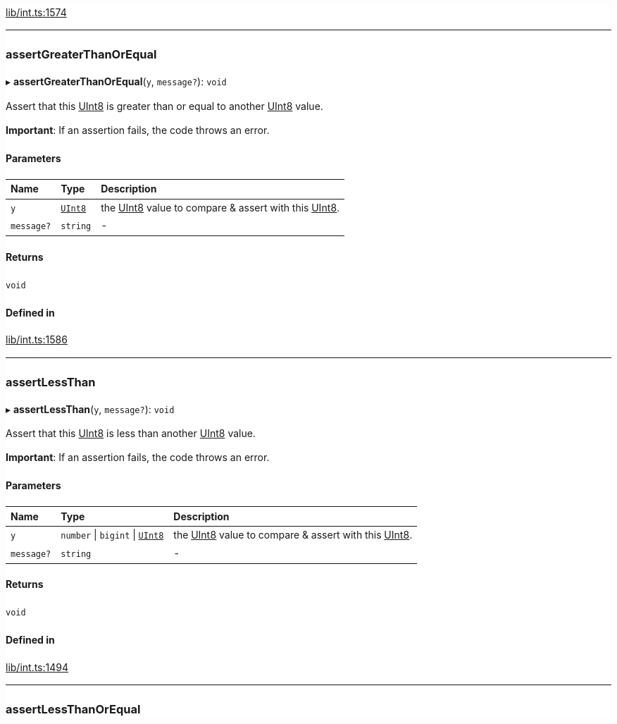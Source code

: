 [lib/int.ts:1574](https://github.com/o1-labs/o1js/blob/64a4beb/src/lib/int.ts#L1574)

___

### assertGreaterThanOrEqual

▸ **assertGreaterThanOrEqual**(`y`, `message?`): `void`

Assert that this [UInt8](UInt8.md) is greater than or equal to another [UInt8](UInt8.md) value.

**Important**: If an assertion fails, the code throws an error.

#### Parameters

| Name | Type | Description |
| :------ | :------ | :------ |
| `y` | [`UInt8`](UInt8.md) | the [UInt8](UInt8.md) value to compare & assert with this [UInt8](UInt8.md). |
| `message?` | `string` | - |

#### Returns

`void`

#### Defined in

[lib/int.ts:1586](https://github.com/o1-labs/o1js/blob/64a4beb/src/lib/int.ts#L1586)

___

### assertLessThan

▸ **assertLessThan**(`y`, `message?`): `void`

Assert that this [UInt8](UInt8.md) is less than another [UInt8](UInt8.md) value.

**Important**: If an assertion fails, the code throws an error.

#### Parameters

| Name | Type | Description |
| :------ | :------ | :------ |
| `y` | `number` \| `bigint` \| [`UInt8`](UInt8.md) | the [UInt8](UInt8.md) value to compare & assert with this [UInt8](UInt8.md). |
| `message?` | `string` | - |

#### Returns

`void`

#### Defined in

[lib/int.ts:1494](https://github.com/o1-labs/o1js/blob/64a4beb/src/lib/int.ts#L1494)

___

### assertLessThanOrEqual
